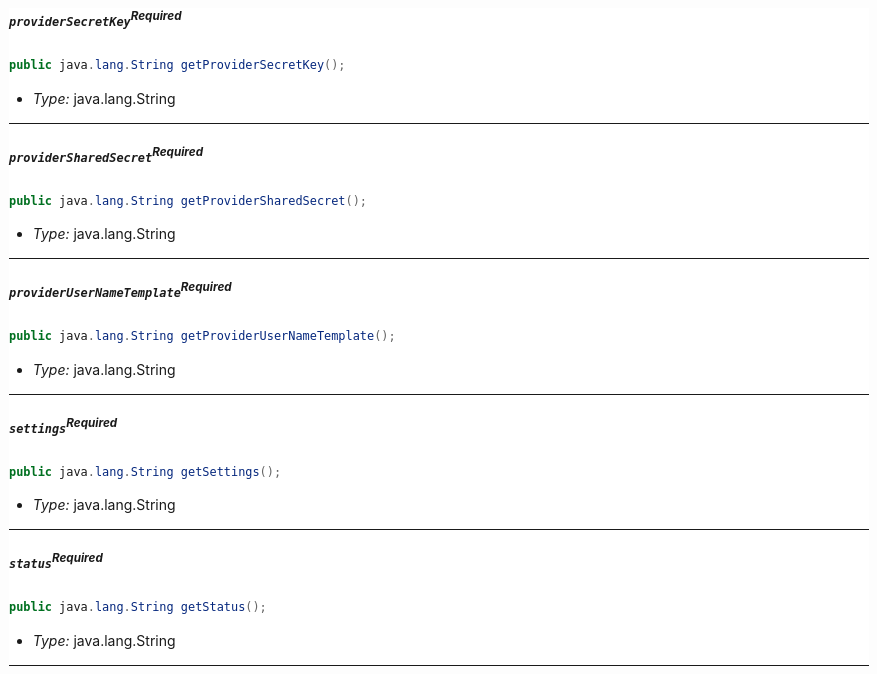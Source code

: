##### `providerSecretKey`<sup>Required</sup> <a name="providerSecretKey" id="@cdktf/provider-okta.authenticator.Authenticator.property.providerSecretKey"></a>

```java
public java.lang.String getProviderSecretKey();
```

- *Type:* java.lang.String

---

##### `providerSharedSecret`<sup>Required</sup> <a name="providerSharedSecret" id="@cdktf/provider-okta.authenticator.Authenticator.property.providerSharedSecret"></a>

```java
public java.lang.String getProviderSharedSecret();
```

- *Type:* java.lang.String

---

##### `providerUserNameTemplate`<sup>Required</sup> <a name="providerUserNameTemplate" id="@cdktf/provider-okta.authenticator.Authenticator.property.providerUserNameTemplate"></a>

```java
public java.lang.String getProviderUserNameTemplate();
```

- *Type:* java.lang.String

---

##### `settings`<sup>Required</sup> <a name="settings" id="@cdktf/provider-okta.authenticator.Authenticator.property.settings"></a>

```java
public java.lang.String getSettings();
```

- *Type:* java.lang.String

---

##### `status`<sup>Required</sup> <a name="status" id="@cdktf/provider-okta.authenticator.Authenticator.property.status"></a>

```java
public java.lang.String getStatus();
```

- *Type:* java.lang.String

---
